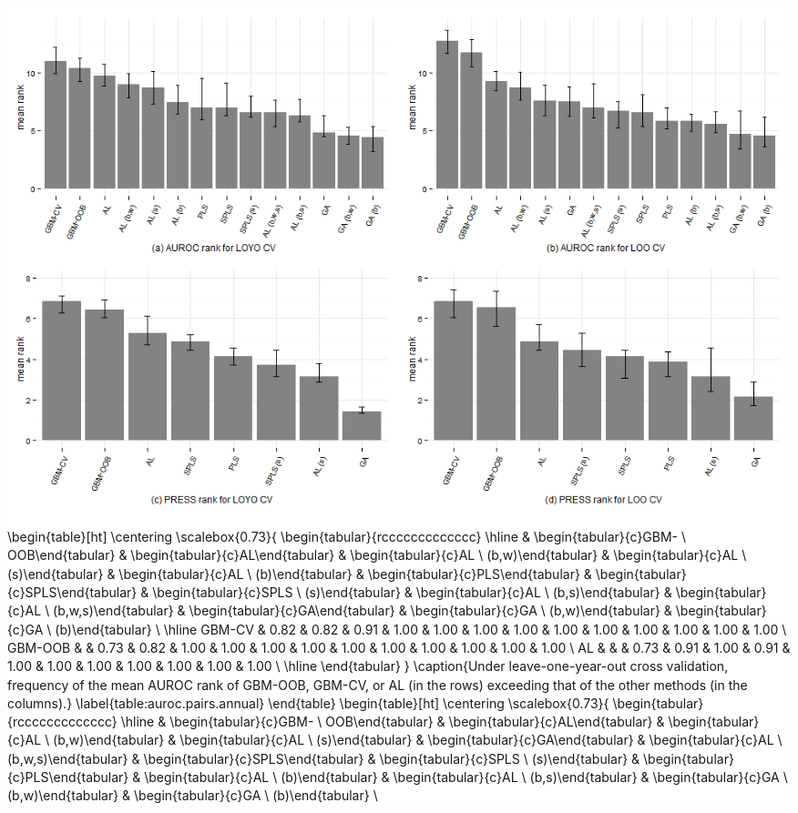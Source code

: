 ![Mean ranking of the methods by area under the ROC curce (AUROC) across all seven sites (higher is better). The error bars are 90% confidence intervals computed by the bootstrap. At left are the AUROC rankings from the leave-one-year-out cross validation (a), at right are the AUROC rankings from the leave-one-out cross validation (b).](figure/auroc-barchart.png) 

\begin{table}[ht]
\centering
\scalebox{0.73}{
\begin{tabular}{rccccccccccccc}
  \hline
 & \begin{tabular}{c}GBM- \\ OOB\end{tabular} & \begin{tabular}{c}AL\end{tabular} & \begin{tabular}{c}AL \\ (b,w)\end{tabular} & \begin{tabular}{c}AL \\ (s)\end{tabular} & \begin{tabular}{c}AL \\ (b)\end{tabular} & \begin{tabular}{c}PLS\end{tabular} & \begin{tabular}{c}SPLS\end{tabular} & \begin{tabular}{c}SPLS \\ (s)\end{tabular} & \begin{tabular}{c}AL \\ (b,s)\end{tabular} & \begin{tabular}{c}AL \\ (b,w,s)\end{tabular} & \begin{tabular}{c}GA\end{tabular} & \begin{tabular}{c}GA \\ (b,w)\end{tabular} & \begin{tabular}{c}GA \\ (b)\end{tabular} \\ 
  \hline
GBM-CV & 0.82 & 0.82 & 0.91 & 1.00 & 1.00 & 1.00 & 1.00 & 1.00 & 1.00 & 1.00 & 1.00 & 1.00 & 1.00 \\ 
  GBM-OOB &  & 0.73 & 0.82 & 1.00 & 1.00 & 1.00 & 1.00 & 1.00 & 1.00 & 1.00 & 1.00 & 1.00 & 1.00 \\ 
  AL &  &  & 0.73 & 0.91 & 1.00 & 0.91 & 1.00 & 1.00 & 1.00 & 1.00 & 1.00 & 1.00 & 1.00 \\ 
   \hline
\end{tabular}
}
\caption{Under leave-one-year-out cross validation, frequency of the mean AUROC rank of GBM-OOB, GBM-CV, or AL (in the rows) exceeding that of the other methods (in the columns).} 
\label{table:auroc.pairs.annual}
\end{table}
\begin{table}[ht]
\centering
\scalebox{0.73}{
\begin{tabular}{rccccccccccccc}
  \hline
 & \begin{tabular}{c}GBM- \\ OOB\end{tabular} & \begin{tabular}{c}AL\end{tabular} & \begin{tabular}{c}AL \\ (b,w)\end{tabular} & \begin{tabular}{c}AL \\ (s)\end{tabular} & \begin{tabular}{c}GA\end{tabular} & \begin{tabular}{c}AL \\ (b,w,s)\end{tabular} & \begin{tabular}{c}SPLS\end{tabular} & \begin{tabular}{c}SPLS \\ (s)\end{tabular} & \begin{tabular}{c}PLS\end{tabular} & \begin{tabular}{c}AL \\ (b)\end{tabular} & \begin{tabular}{c}AL \\ (b,s)\end{tabular} & \begin{tabular}{c}GA \\ (b,w)\end{tabular} & \begin{tabular}{c}GA \\ (b)\end{tabular} \\ 